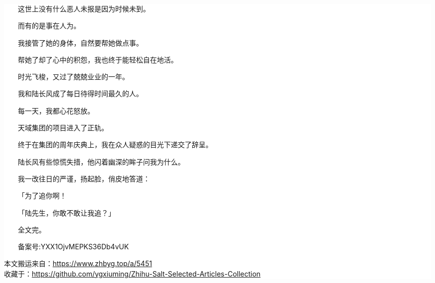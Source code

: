 &emsp;&emsp;这世上没有什么恶人未报是因为时候未到。  
  
&emsp;&emsp;而有的是事在人为。  
  
&emsp;&emsp;我接管了她的身体，自然要帮她做点事。  
  
&emsp;&emsp;帮她了却了心中的积怨，我也终于能轻松自在地活。  
  
&emsp;&emsp;时光飞梭，又过了兢兢业业的一年。  
  
&emsp;&emsp;我和陆长风成了每日待得时间最久的人。  
  
&emsp;&emsp;每一天，我都心花怒放。  
  
&emsp;&emsp;天域集团的项目进入了正轨。  
  
&emsp;&emsp;终于在集团的周年庆典上，我在众人疑惑的目光下递交了辞呈。  
  
&emsp;&emsp;陆长风有些惊慌失措，他闪着幽深的眸子问我为什么。  
  
&emsp;&emsp;我一改往日的严谨，扬起脸，俏皮地答道：  
  
&emsp;&emsp;「为了追你啊！  
  
&emsp;&emsp;「陆先生，你敢不敢让我追？」  
  
&emsp;&emsp;全文完。  
  
&emsp;&emsp;备案号:YXX1OjvMEPKS36Db4vUK  
  
本文搬运来自：https://www.zhbyg.top/a/5451  
 收藏于：https://github.com/ygxiuming/Zhihu-Salt-Selected-Articles-Collection